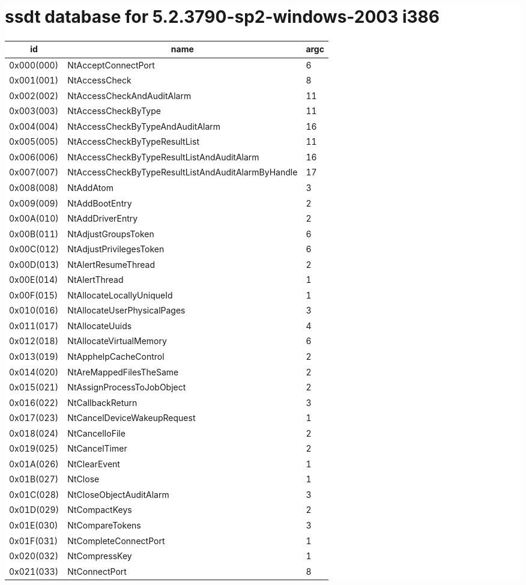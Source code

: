 # ssdt database for 5.2.3790-sp2-windows-2003 i386

|id|name|argc
| ------| ------ | ------
| 0x000(000) | NtAcceptConnectPort | 6
| 0x001(001) | NtAccessCheck | 8
| 0x002(002) | NtAccessCheckAndAuditAlarm | 11
| 0x003(003) | NtAccessCheckByType | 11
| 0x004(004) | NtAccessCheckByTypeAndAuditAlarm | 16
| 0x005(005) | NtAccessCheckByTypeResultList | 11
| 0x006(006) | NtAccessCheckByTypeResultListAndAuditAlarm | 16
| 0x007(007) | NtAccessCheckByTypeResultListAndAuditAlarmByHandle | 17
| 0x008(008) | NtAddAtom | 3
| 0x009(009) | NtAddBootEntry | 2
| 0x00A(010) | NtAddDriverEntry | 2
| 0x00B(011) | NtAdjustGroupsToken | 6
| 0x00C(012) | NtAdjustPrivilegesToken | 6
| 0x00D(013) | NtAlertResumeThread | 2
| 0x00E(014) | NtAlertThread | 1
| 0x00F(015) | NtAllocateLocallyUniqueId | 1
| 0x010(016) | NtAllocateUserPhysicalPages | 3
| 0x011(017) | NtAllocateUuids | 4
| 0x012(018) | NtAllocateVirtualMemory | 6
| 0x013(019) | NtApphelpCacheControl | 2
| 0x014(020) | NtAreMappedFilesTheSame | 2
| 0x015(021) | NtAssignProcessToJobObject | 2
| 0x016(022) | NtCallbackReturn | 3
| 0x017(023) | NtCancelDeviceWakeupRequest | 1
| 0x018(024) | NtCancelIoFile | 2
| 0x019(025) | NtCancelTimer | 2
| 0x01A(026) | NtClearEvent | 1
| 0x01B(027) | NtClose | 1
| 0x01C(028) | NtCloseObjectAuditAlarm | 3
| 0x01D(029) | NtCompactKeys | 2
| 0x01E(030) | NtCompareTokens | 3
| 0x01F(031) | NtCompleteConnectPort | 1
| 0x020(032) | NtCompressKey | 1
| 0x021(033) | NtConnectPort | 8